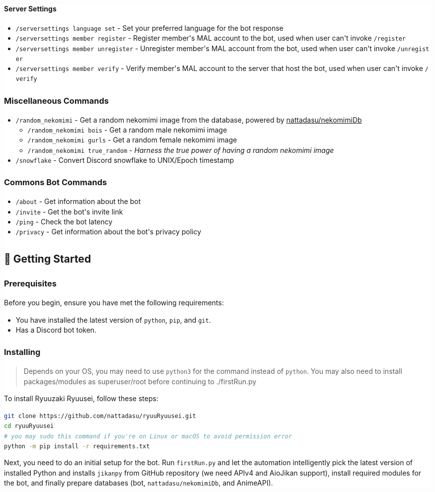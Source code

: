 #### Server Settings

- `/serversettings language set` - Set your preferred language for the bot response
- `/serversettings member register` - Register member's MAL account to the bot, used when user can't invoke `/register`
- `/serversettings member unregister` - Unregister member's MAL account from the bot, used when user can't invoke `/unregister`
- `/serversettings member verify` - Verify member's MAL account to the server that host the bot, used when user can't invoke `/verify`

### Miscellaneous Commands

- `/random_nekomimi` - Get a random nekomimi image from the database, powered by [nattadasu/nekomimiDb](https://github.com/nattadasu/nekomimiDb)
  - `/random_nekomimi bois` - Get a random male nekomimi image
  - `/random_nekomimi gurls` - Get a random female nekomimi image
  - `/random_nekomimi true_random` - *Harness the true power of having a random* *nekomimi image*
- `/snowflake` - Convert Discord snowflake to UNIX/Epoch timestamp

### Commons Bot Commands

- `/about` - Get information about the bot
- `/invite` - Get the bot's invite link
- `/ping` - Check the bot latency
- `/privacy` - Get information about the bot's privacy policy

## 🏁 Getting Started <a name = "getting_started"></a>

### Prerequisites

Before you begin, ensure you have met the following requirements:

- You have installed the latest version of `python`, `pip`, and `git`.
- Has a Discord bot token.

### Installing

> Depends on your OS, you may need to use `python3` for the command instead of `python`. You may also need to install packages/modules as superuser/root before continuing to ./firstRun.py

To install Ryuuzaki Ryuusei, follow these steps:

```bash
git clone https://github.com/nattadasu/ryuuRyuusei.git
cd ryuuRyuusei
# you may sudo this command if you're on Linux or macOS to avoid permission error
python -m pip install -r requirements.txt
```

Next, you need to do an initial setup for the bot. Run `firstRun.py` and let the automation intelligently pick the latest version of installed Python and installs `jikanpy` from GitHub repository (we need APIv4 and AioJikan support), install required modules for the bot, and finally prepare databases (bot, `nattadasu/nekomimiDb`, and AnimeAPI).
